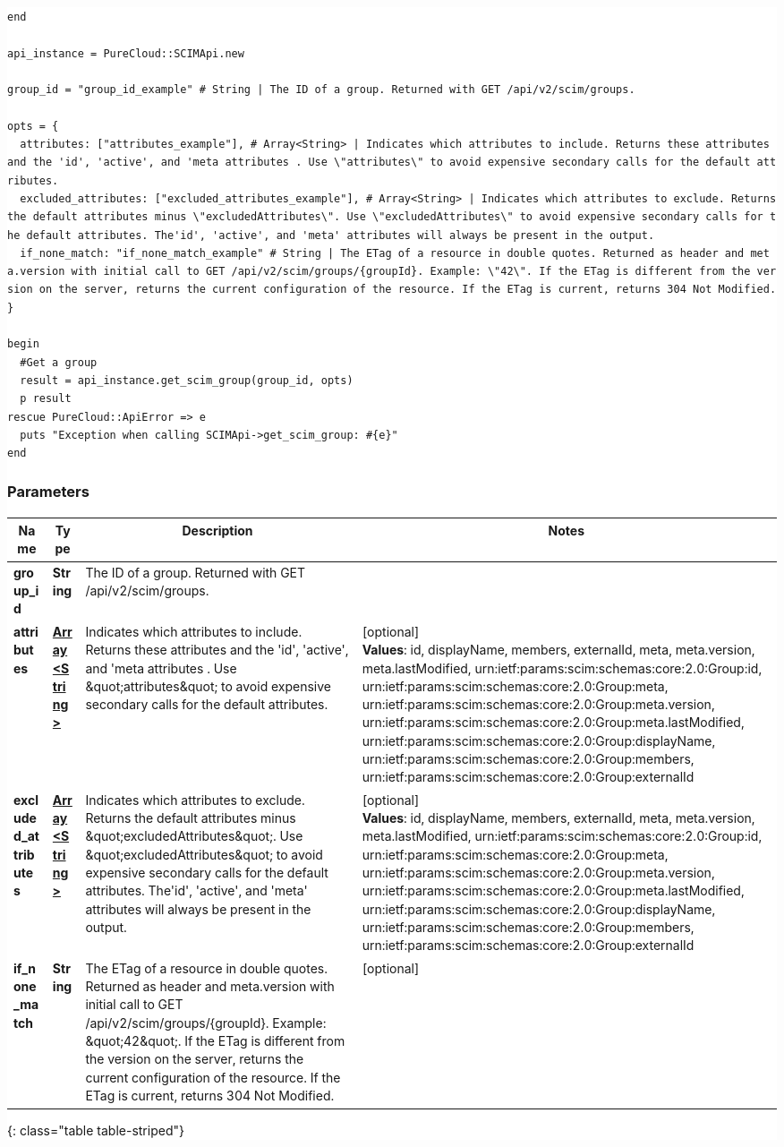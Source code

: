 ```{"language":"ruby"}
end

api_instance = PureCloud::SCIMApi.new

group_id = "group_id_example" # String | The ID of a group. Returned with GET /api/v2/scim/groups.

opts = { 
  attributes: ["attributes_example"], # Array<String> | Indicates which attributes to include. Returns these attributes and the 'id', 'active', and 'meta attributes . Use \"attributes\" to avoid expensive secondary calls for the default attributes.
  excluded_attributes: ["excluded_attributes_example"], # Array<String> | Indicates which attributes to exclude. Returns the default attributes minus \"excludedAttributes\". Use \"excludedAttributes\" to avoid expensive secondary calls for the default attributes. The'id', 'active', and 'meta' attributes will always be present in the output.
  if_none_match: "if_none_match_example" # String | The ETag of a resource in double quotes. Returned as header and meta.version with initial call to GET /api/v2/scim/groups/{groupId}. Example: \"42\". If the ETag is different from the version on the server, returns the current configuration of the resource. If the ETag is current, returns 304 Not Modified.
}

begin
  #Get a group
  result = api_instance.get_scim_group(group_id, opts)
  p result
rescue PureCloud::ApiError => e
  puts "Exception when calling SCIMApi->get_scim_group: #{e}"
end
```

### Parameters

Name | Type | Description  | Notes
------------- | ------------- | ------------- | -------------
 **group_id** | **String**| The ID of a group. Returned with GET /api/v2/scim/groups. |  |
 **attributes** | [**Array&lt;String&gt;**](String.html)| Indicates which attributes to include. Returns these attributes and the &#39;id&#39;, &#39;active&#39;, and &#39;meta attributes . Use \&quot;attributes\&quot; to avoid expensive secondary calls for the default attributes. | [optional] <br />**Values**: id, displayName, members, externalId, meta, meta.version, meta.lastModified, urn:ietf:params:scim:schemas:core:2.0:Group:id, urn:ietf:params:scim:schemas:core:2.0:Group:meta, urn:ietf:params:scim:schemas:core:2.0:Group:meta.version, urn:ietf:params:scim:schemas:core:2.0:Group:meta.lastModified, urn:ietf:params:scim:schemas:core:2.0:Group:displayName, urn:ietf:params:scim:schemas:core:2.0:Group:members, urn:ietf:params:scim:schemas:core:2.0:Group:externalId |
 **excluded_attributes** | [**Array&lt;String&gt;**](String.html)| Indicates which attributes to exclude. Returns the default attributes minus \&quot;excludedAttributes\&quot;. Use \&quot;excludedAttributes\&quot; to avoid expensive secondary calls for the default attributes. The&#39;id&#39;, &#39;active&#39;, and &#39;meta&#39; attributes will always be present in the output. | [optional] <br />**Values**: id, displayName, members, externalId, meta, meta.version, meta.lastModified, urn:ietf:params:scim:schemas:core:2.0:Group:id, urn:ietf:params:scim:schemas:core:2.0:Group:meta, urn:ietf:params:scim:schemas:core:2.0:Group:meta.version, urn:ietf:params:scim:schemas:core:2.0:Group:meta.lastModified, urn:ietf:params:scim:schemas:core:2.0:Group:displayName, urn:ietf:params:scim:schemas:core:2.0:Group:members, urn:ietf:params:scim:schemas:core:2.0:Group:externalId |
 **if_none_match** | **String**| The ETag of a resource in double quotes. Returned as header and meta.version with initial call to GET /api/v2/scim/groups/{groupId}. Example: \&quot;42\&quot;. If the ETag is different from the version on the server, returns the current configuration of the resource. If the ETag is current, returns 304 Not Modified. | [optional]  |
{: class="table table-striped"}
